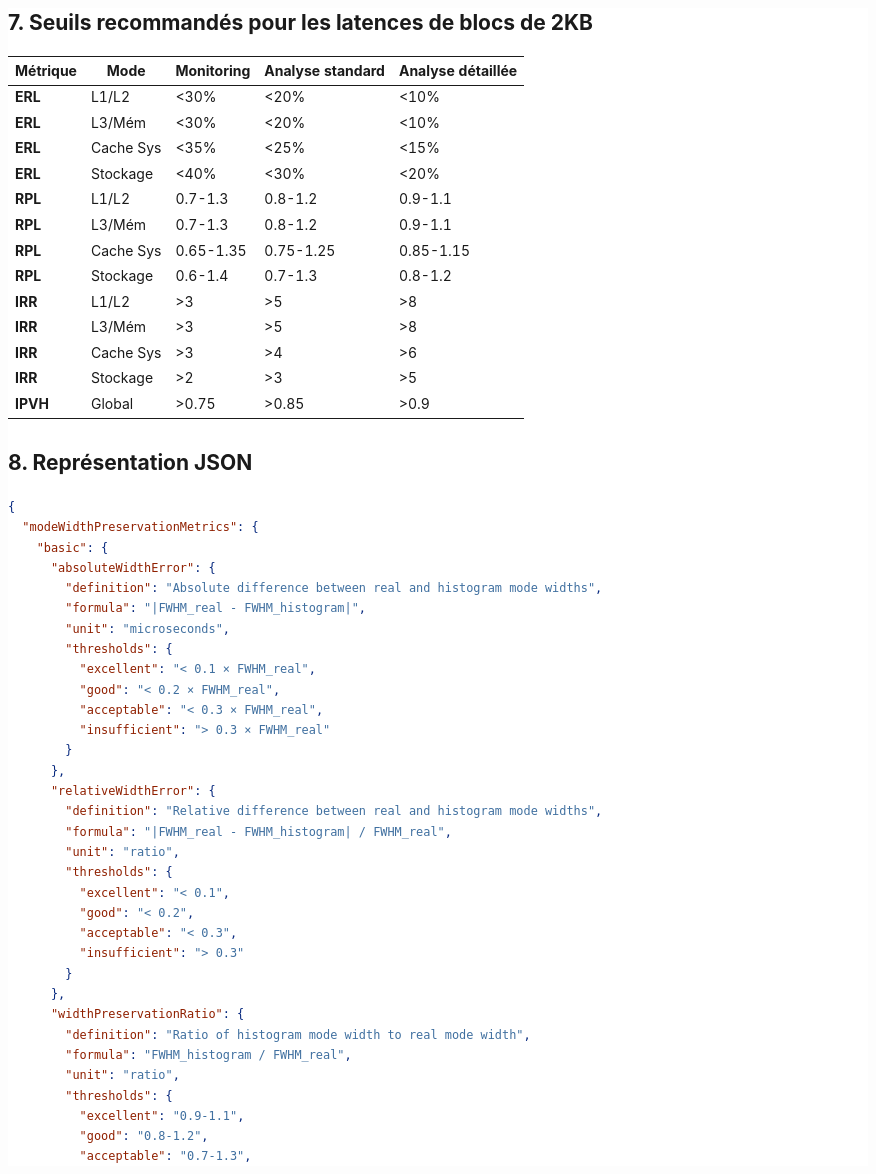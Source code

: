 ## 7. Seuils recommandés pour les latences de blocs de 2KB

| Métrique | Mode | Monitoring | Analyse standard | Analyse détaillée |
|----------|------|------------|------------------|-------------------|
| **ERL** | L1/L2 | <30% | <20% | <10% |
| **ERL** | L3/Mém | <30% | <20% | <10% |
| **ERL** | Cache Sys | <35% | <25% | <15% |
| **ERL** | Stockage | <40% | <30% | <20% |
| **RPL** | L1/L2 | 0.7-1.3 | 0.8-1.2 | 0.9-1.1 |
| **RPL** | L3/Mém | 0.7-1.3 | 0.8-1.2 | 0.9-1.1 |
| **RPL** | Cache Sys | 0.65-1.35 | 0.75-1.25 | 0.85-1.15 |
| **RPL** | Stockage | 0.6-1.4 | 0.7-1.3 | 0.8-1.2 |
| **IRR** | L1/L2 | >3 | >5 | >8 |
| **IRR** | L3/Mém | >3 | >5 | >8 |
| **IRR** | Cache Sys | >3 | >4 | >6 |
| **IRR** | Stockage | >2 | >3 | >5 |
| **IPVH** | Global | >0.75 | >0.85 | >0.9 |

## 8. Représentation JSON

```json
{
  "modeWidthPreservationMetrics": {
    "basic": {
      "absoluteWidthError": {
        "definition": "Absolute difference between real and histogram mode widths",
        "formula": "|FWHM_real - FWHM_histogram|",
        "unit": "microseconds",
        "thresholds": {
          "excellent": "< 0.1 × FWHM_real",
          "good": "< 0.2 × FWHM_real",
          "acceptable": "< 0.3 × FWHM_real",
          "insufficient": "> 0.3 × FWHM_real"
        }
      },
      "relativeWidthError": {
        "definition": "Relative difference between real and histogram mode widths",
        "formula": "|FWHM_real - FWHM_histogram| / FWHM_real",
        "unit": "ratio",
        "thresholds": {
          "excellent": "< 0.1",
          "good": "< 0.2",
          "acceptable": "< 0.3",
          "insufficient": "> 0.3"
        }
      },
      "widthPreservationRatio": {
        "definition": "Ratio of histogram mode width to real mode width",
        "formula": "FWHM_histogram / FWHM_real",
        "unit": "ratio",
        "thresholds": {
          "excellent": "0.9-1.1",
          "good": "0.8-1.2",
          "acceptable": "0.7-1.3",
```